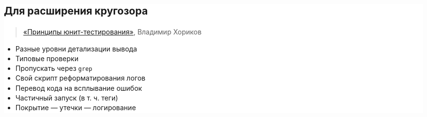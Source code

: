 ## Для расширения кругозора

> [«Принципы юнит-тестирования»](https://www.ozon.ru/product/printsipy-yunit-testirovaniya-horikov-vladimir-211424826/), Владимир Хориков

- Разные уровни детализации вывода
- Типовые проверки
- Пропускать через `grep`
- Свой скрипт реформатирования логов
- Перевод кода на всплывание ошибок
- Частичный запуск (в т. ч. теги)
- Покрытие — утечки — логирование
